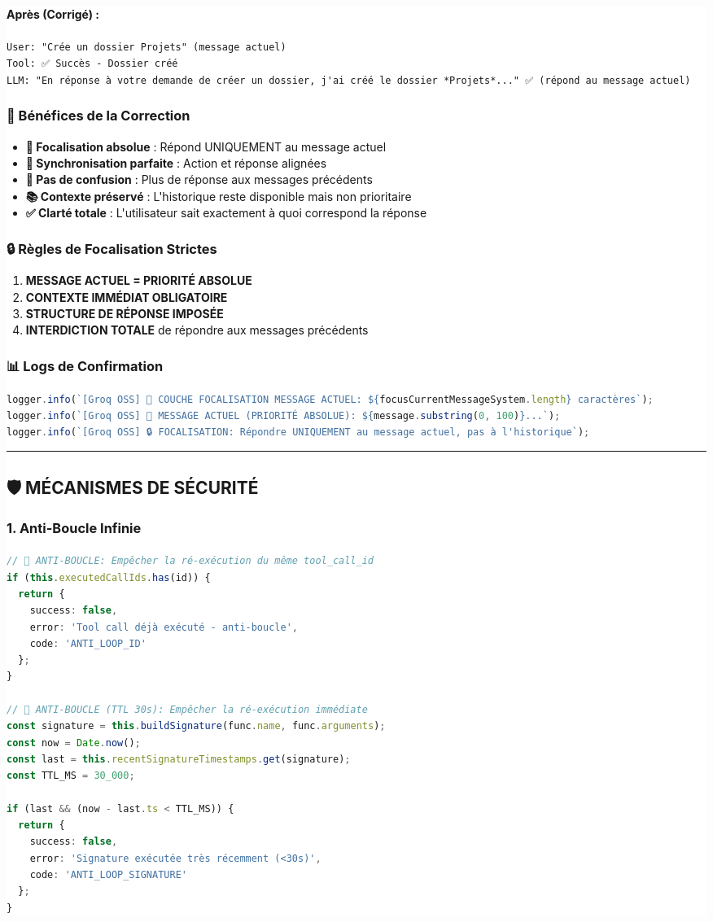 #### **Après (Corrigé) :**
```
User: "Crée un dossier Projets" (message actuel)
Tool: ✅ Succès - Dossier créé
LLM: "En réponse à votre demande de créer un dossier, j'ai créé le dossier *Projets*..." ✅ (répond au message actuel)
```

### **🎯 Bénéfices de la Correction**

- **🎯 Focalisation absolue** : Répond UNIQUEMENT au message actuel
- **🔄 Synchronisation parfaite** : Action et réponse alignées
- **🚫 Pas de confusion** : Plus de réponse aux messages précédents
- **📚 Contexte préservé** : L'historique reste disponible mais non prioritaire
- **✅ Clarté totale** : L'utilisateur sait exactement à quoi correspond la réponse

### **🔒 Règles de Focalisation Strictes**

1. **MESSAGE ACTUEL = PRIORITÉ ABSOLUE**
2. **CONTEXTE IMMÉDIAT OBLIGATOIRE**
3. **STRUCTURE DE RÉPONSE IMPOSÉE**
4. **INTERDICTION TOTALE** de répondre aux messages précédents

### **📊 Logs de Confirmation**
```typescript
logger.info(`[Groq OSS] 🎯 COUCHE FOCALISATION MESSAGE ACTUEL: ${focusCurrentMessageSystem.length} caractères`);
logger.info(`[Groq OSS] 🎯 MESSAGE ACTUEL (PRIORITÉ ABSOLUE): ${message.substring(0, 100)}...`);
logger.info(`[Groq OSS] 🔒 FOCALISATION: Répondre UNIQUEMENT au message actuel, pas à l'historique`);
```

---

## 🛡️ **MÉCANISMES DE SÉCURITÉ**

### **1. Anti-Boucle Infinie**
```typescript
// 🔧 ANTI-BOUCLE: Empêcher la ré-exécution du même tool_call_id
if (this.executedCallIds.has(id)) {
  return {
    success: false,
    error: 'Tool call déjà exécuté - anti-boucle',
    code: 'ANTI_LOOP_ID'
  };
}

// 🔧 ANTI-BOUCLE (TTL 30s): Empêcher la ré-exécution immédiate
const signature = this.buildSignature(func.name, func.arguments);
const now = Date.now();
const last = this.recentSignatureTimestamps.get(signature);
const TTL_MS = 30_000;

if (last && (now - last.ts < TTL_MS)) {
  return {
    success: false,
    error: 'Signature exécutée très récemment (<30s)',
    code: 'ANTI_LOOP_SIGNATURE'
  };
}
```
